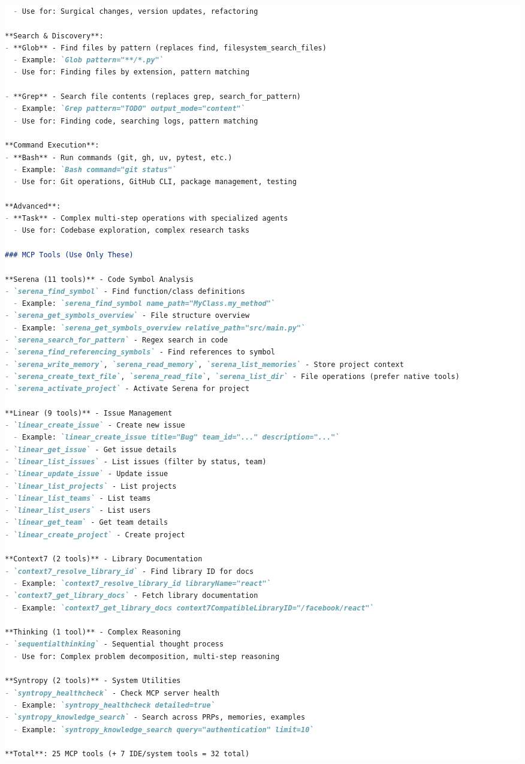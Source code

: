 ```markdown
  - Use for: Surgical changes, version updates, refactoring

**Search & Discovery**:
- **Glob** - Find files by pattern (replaces find, filesystem_search_files)
  - Example: `Glob pattern="**/*.py"`
  - Use for: Finding files by extension, pattern matching

- **Grep** - Search file contents (replaces grep, search_for_pattern)
  - Example: `Grep pattern="TODO" output_mode="content"`
  - Use for: Finding code, searching logs, pattern matching

**Command Execution**:
- **Bash** - Run commands (git, gh, uv, pytest, etc.)
  - Example: `Bash command="git status"`
  - Use for: Git operations, GitHub CLI, package management, testing

**Advanced**:
- **Task** - Complex multi-step operations with specialized agents
  - Use for: Codebase exploration, complex research tasks

### MCP Tools (Use Only These)

**Serena (11 tools)** - Code Symbol Analysis
- `serena_find_symbol` - Find function/class definitions
  - Example: `serena_find_symbol name_path="MyClass.my_method"`
- `serena_get_symbols_overview` - File structure overview
  - Example: `serena_get_symbols_overview relative_path="src/main.py"`
- `serena_search_for_pattern` - Regex search in code
- `serena_find_referencing_symbols` - Find references to symbol
- `serena_write_memory`, `serena_read_memory`, `serena_list_memories` - Store project context
- `serena_create_text_file`, `serena_read_file`, `serena_list_dir` - File operations (prefer native tools)
- `serena_activate_project` - Activate Serena for project

**Linear (9 tools)** - Issue Management
- `linear_create_issue` - Create new issue
  - Example: `linear_create_issue title="Bug" team_id="..." description="..."`
- `linear_get_issue` - Get issue details
- `linear_list_issues` - List issues (filter by status, team)
- `linear_update_issue` - Update issue
- `linear_list_projects` - List projects
- `linear_list_teams` - List teams
- `linear_list_users` - List users
- `linear_get_team` - Get team details
- `linear_create_project` - Create project

**Context7 (2 tools)** - Library Documentation
- `context7_resolve_library_id` - Find library ID for docs
  - Example: `context7_resolve_library_id libraryName="react"`
- `context7_get_library_docs` - Fetch library documentation
  - Example: `context7_get_library_docs context7CompatibleLibraryID="/facebook/react"`

**Thinking (1 tool)** - Complex Reasoning
- `sequentialthinking` - Sequential thought process
  - Use for: Complex problem decomposition, multi-step reasoning

**Syntropy (2 tools)** - System Utilities
- `syntropy_healthcheck` - Check MCP server health
  - Example: `syntropy_healthcheck detailed=true`
- `syntropy_knowledge_search` - Search across PRPs, memories, examples
  - Example: `syntropy_knowledge_search query="authentication" limit=10`

**Total**: 25 MCP tools (+ 7 IDE/system tools = 32 total)
```